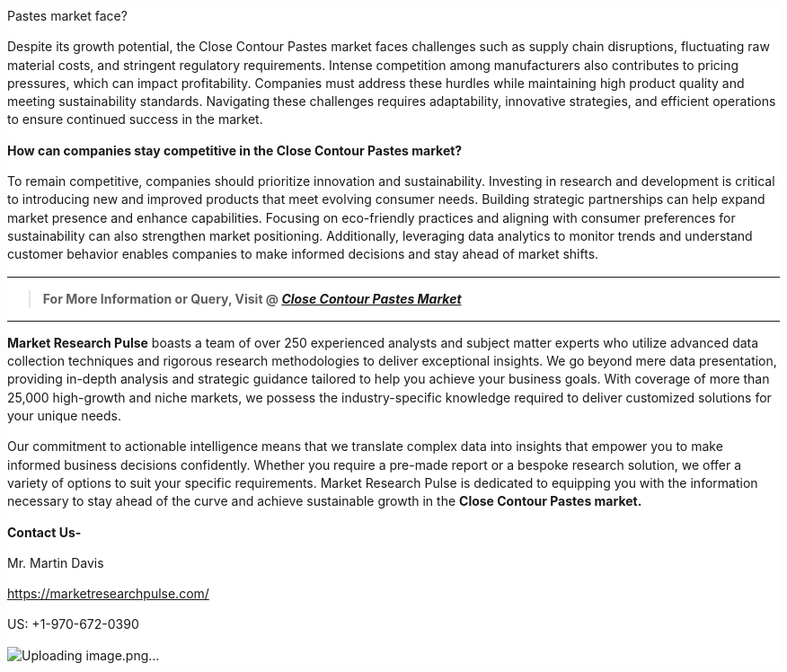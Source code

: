 Pastes market face?</strong></p><p>Despite its growth potential, the Close Contour Pastes market faces challenges such as supply chain disruptions, fluctuating raw material costs, and stringent regulatory requirements. Intense competition among manufacturers also contributes to pricing pressures, which can impact profitability. Companies must address these hurdles while maintaining high product quality and meeting sustainability standards. Navigating these challenges requires adaptability, innovative strategies, and efficient operations to ensure continued success in the market.</p><p><strong>How can companies stay competitive in the Close Contour Pastes market?</strong></p><p>To remain competitive, companies should prioritize innovation and sustainability. Investing in research and development is critical to introducing new and improved products that meet evolving consumer needs. Building strategic partnerships can help expand market presence and enhance capabilities. Focusing on eco-friendly practices and aligning with consumer preferences for sustainability can also strengthen market positioning. Additionally, leveraging data analytics to monitor trends and understand customer behavior enables companies to make informed decisions and stay ahead of market shifts.</p><hr /><blockquote><p><strong>For More Information or Query, Visit @&nbsp;<em><a href="https://marketresearchpulse.com/report/118461/close-contour-pastes-market?utm_source=Linkedin&utm_medium=021">Close Contour Pastes Market</a></em></strong></p></blockquote><hr /><p><strong>Market Research Pulse</strong> boasts a team of over 250 experienced analysts and subject matter experts who utilize advanced data collection techniques and rigorous research methodologies to deliver exceptional insights. We go beyond mere data presentation, providing in-depth analysis and strategic guidance tailored to help you achieve your business goals. With coverage of more than 25,000 high-growth and niche markets, we possess the industry-specific knowledge required to deliver customized solutions for your unique needs.</p><p>Our commitment to actionable intelligence means that we translate complex data into insights that empower you to make informed business decisions confidently. Whether you require a pre-made report or a bespoke research solution, we offer a variety of options to suit your specific requirements. Market Research Pulse is dedicated to equipping you with the information necessary to stay ahead of the curve and achieve sustainable growth in the <strong>Close Contour Pastes market.</strong></p><p><strong>Contact Us-</strong></p><p>Mr. Martin Davis</p><p>https://marketresearchpulse.com/</p><p>US: +1-970-672-0390</p>
![Uploading image.png…]()

